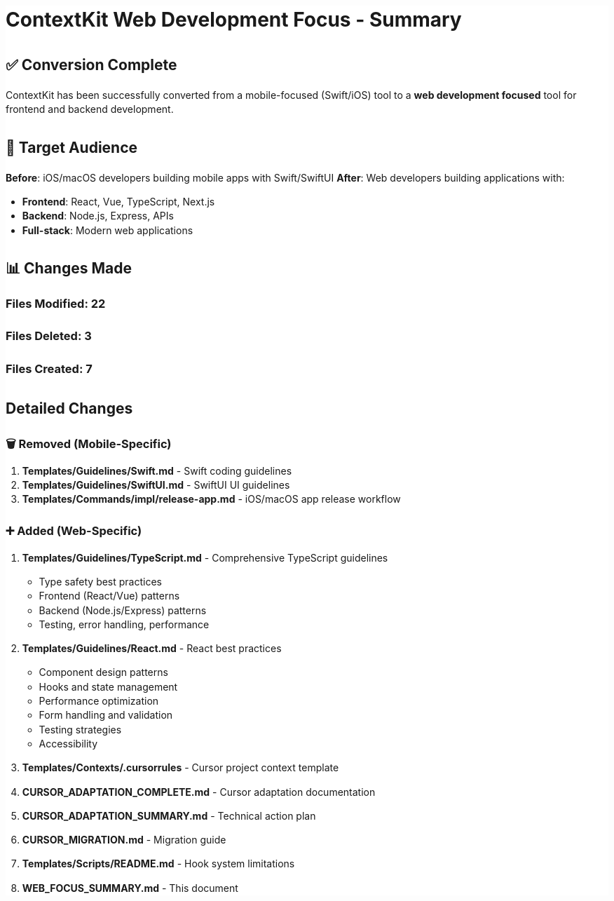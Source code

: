 # ContextKit Web Development Focus - Summary

## ✅ Conversion Complete

ContextKit has been successfully converted from a mobile-focused (Swift/iOS) tool to a **web development focused** tool for frontend and backend development.

## 🎯 Target Audience

**Before**: iOS/macOS developers building mobile apps with Swift/SwiftUI
**After**: Web developers building applications with:
- **Frontend**: React, Vue, TypeScript, Next.js
- **Backend**: Node.js, Express, APIs
- **Full-stack**: Modern web applications

## 📊 Changes Made

### Files Modified: 22
### Files Deleted: 3
### Files Created: 7

## Detailed Changes

### 🗑️ Removed (Mobile-Specific)

1. **Templates/Guidelines/Swift.md** - Swift coding guidelines
2. **Templates/Guidelines/SwiftUI.md** - SwiftUI UI guidelines  
3. **Templates/Commands/impl/release-app.md** - iOS/macOS app release workflow

### ➕ Added (Web-Specific)

1. **Templates/Guidelines/TypeScript.md** - Comprehensive TypeScript guidelines
   - Type safety best practices
   - Frontend (React/Vue) patterns
   - Backend (Node.js/Express) patterns
   - Testing, error handling, performance

2. **Templates/Guidelines/React.md** - React best practices
   - Component design patterns
   - Hooks and state management
   - Performance optimization
   - Form handling and validation
   - Testing strategies
   - Accessibility

3. **Templates/Contexts/.cursorrules** - Cursor project context template
4. **CURSOR_ADAPTATION_COMPLETE.md** - Cursor adaptation documentation
5. **CURSOR_ADAPTATION_SUMMARY.md** - Technical action plan
6. **CURSOR_MIGRATION.md** - Migration guide
7. **Templates/Scripts/README.md** - Hook system limitations
8. **WEB_FOCUS_SUMMARY.md** - This document
